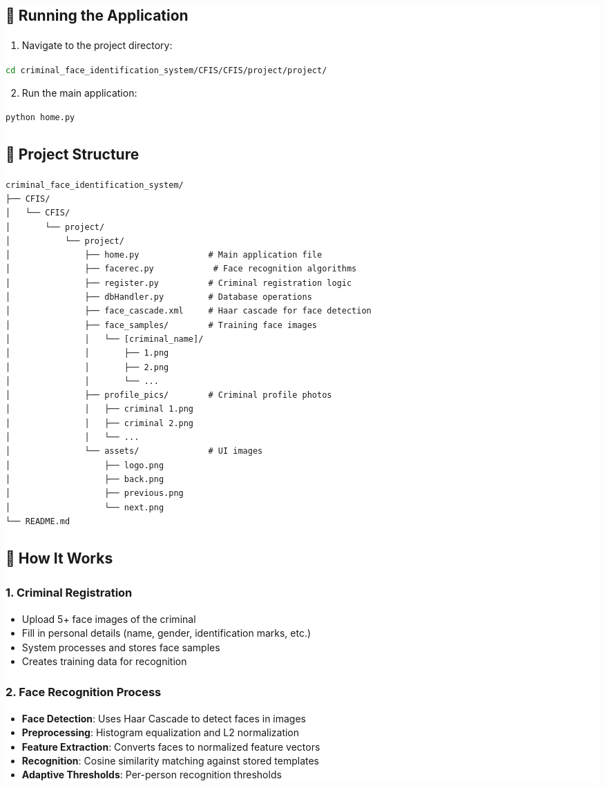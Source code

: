 ## 🚀 Running the Application

1. Navigate to the project directory:
```bash
cd criminal_face_identification_system/CFIS/CFIS/project/project/
```

2. Run the main application:
```bash
python home.py
```

## 📁 Project Structure

```
criminal_face_identification_system/
├── CFIS/
│   └── CFIS/
│       └── project/
│           └── project/
│               ├── home.py              # Main application file
│               ├── facerec.py            # Face recognition algorithms
│               ├── register.py          # Criminal registration logic
│               ├── dbHandler.py         # Database operations
│               ├── face_cascade.xml     # Haar cascade for face detection
│               ├── face_samples/        # Training face images
│               │   └── [criminal_name]/
│               │       ├── 1.png
│               │       ├── 2.png
│               │       └── ...
│               ├── profile_pics/        # Criminal profile photos
│               │   ├── criminal 1.png
│               │   ├── criminal 2.png
│               │   └── ...
│               └── assets/              # UI images
│                   ├── logo.png
│                   ├── back.png
│                   ├── previous.png
│                   └── next.png
└── README.md
```

## 🔧 How It Works

### 1. Criminal Registration
- Upload 5+ face images of the criminal
- Fill in personal details (name, gender, identification marks, etc.)
- System processes and stores face samples
- Creates training data for recognition

### 2. Face Recognition Process
- **Face Detection**: Uses Haar Cascade to detect faces in images
- **Preprocessing**: Histogram equalization and L2 normalization
- **Feature Extraction**: Converts faces to normalized feature vectors
- **Recognition**: Cosine similarity matching against stored templates
- **Adaptive Thresholds**: Per-person recognition thresholds
